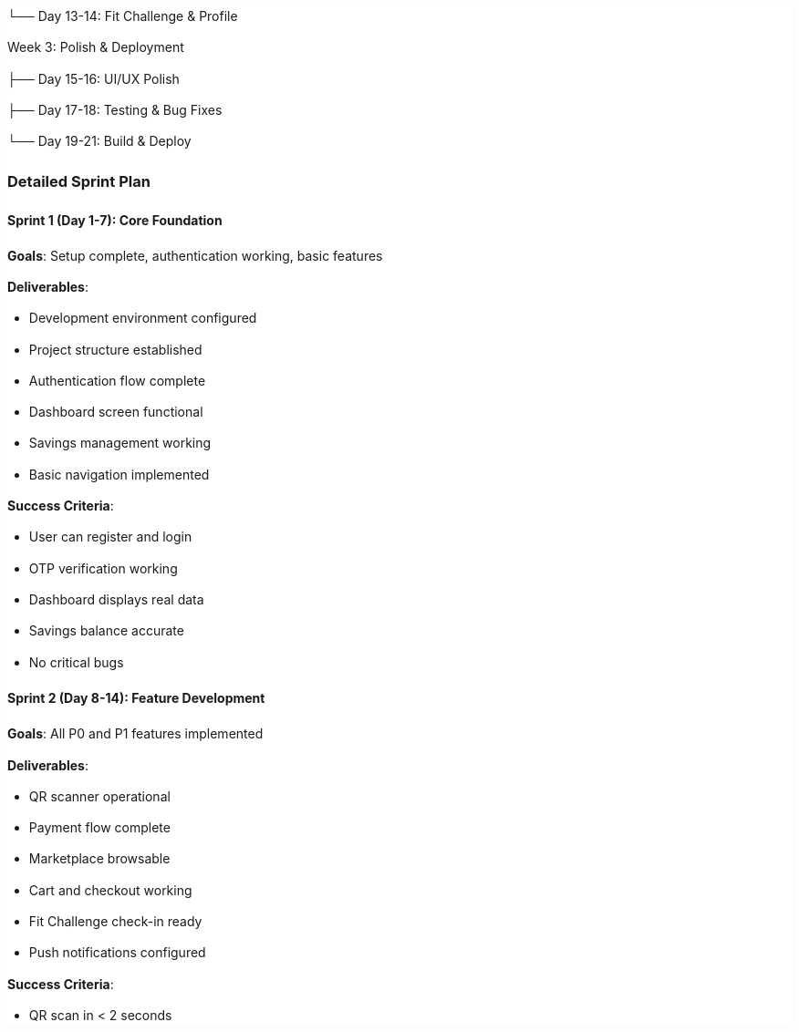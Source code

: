 └── Day 13-14: Fit Challenge & Profile

Week 3: Polish & Deployment

├── Day 15-16: UI/UX Polish

├── Day 17-18: Testing & Bug Fixes

└── Day 19-21: Build & Deploy

### **Detailed Sprint Plan**

#### **Sprint 1 (Day 1-7): Core Foundation**

**Goals**: Setup complete, authentication working, basic features

**Deliverables**:

- Development environment configured

- Project structure established

- Authentication flow complete

- Dashboard screen functional

- Savings management working

- Basic navigation implemented

**Success Criteria**:

- User can register and login

- OTP verification working

- Dashboard displays real data

- Savings balance accurate

- No critical bugs

#### **Sprint 2 (Day 8-14): Feature Development**

**Goals**: All P0 and P1 features implemented

**Deliverables**:

- QR scanner operational

- Payment flow complete

- Marketplace browsable

- Cart and checkout working

- Fit Challenge check-in ready

- Push notifications configured

**Success Criteria**:

- QR scan in \< 2 seconds
